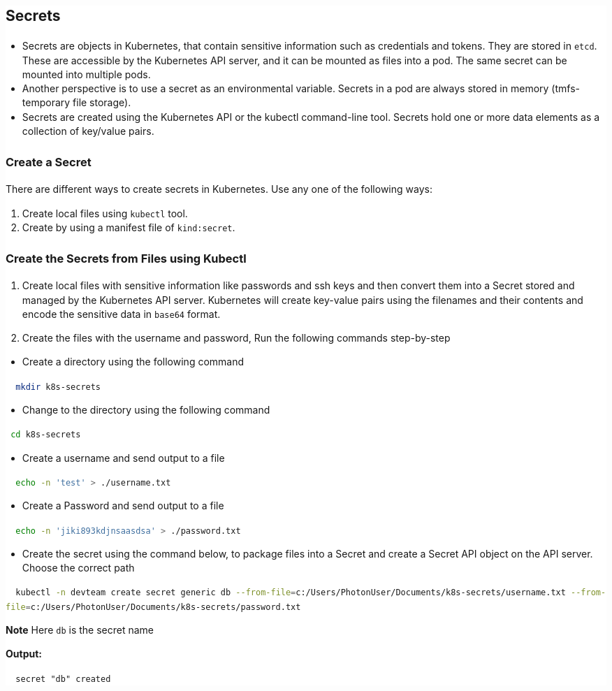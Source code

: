 ## Secrets

* Secrets are  objects in Kubernetes, that contain sensitive information such as credentials and tokens. They are stored in `etcd`. These are accessible by the Kubernetes API server, and it can be mounted as files into a pod. The same secret can be mounted into multiple pods.
* Another perspective is to use a secret as an environmental variable. Secrets in a pod are always stored in memory (tmfs-temporary file storage).
* Secrets are created using the Kubernetes API or the kubectl command-line tool. Secrets hold one or more data elements as a collection of key/value pairs.

### Create a Secret

There are different ways to create secrets in Kubernetes. Use any one of the following ways:

1. Create local files using `kubectl` tool.
2. Create by using a manifest file of `kind:secret`.
    
### Create the Secrets from Files using Kubectl

1. Create local files with sensitive information like passwords and ssh keys and then convert them into a Secret stored and managed by the Kubernetes API server. Kubernetes will create key-value pairs using the filenames and their contents and encode the sensitive data in `base64` format.

2. Create the files with the username and password, Run the following commands step-by-step

* Create a directory using the following command

```bash
  mkdir k8s-secrets
```
 * Change to the directory using the following command
 
 ```bash
  cd k8s-secrets
```
* Create a username and send output to a file

```bash
  echo -n 'test' > ./username.txt
```
 * Create a Password and send output to a file
 
```bash
  echo -n 'jiki893kdjnsaasdsa' > ./password.txt
```

* Create the secret using the command below, to package files into a Secret and create a Secret API object on the API server. Choose the correct path

```bash
  kubectl -n devteam create secret generic db --from-file=c:/Users/PhotonUser/Documents/k8s-secrets/username.txt --from-file=c:/Users/PhotonUser/Documents/k8s-secrets/password.txt
```

**Note** Here `db` is the secret name

**Output:**
```
  secret "db" created
```
